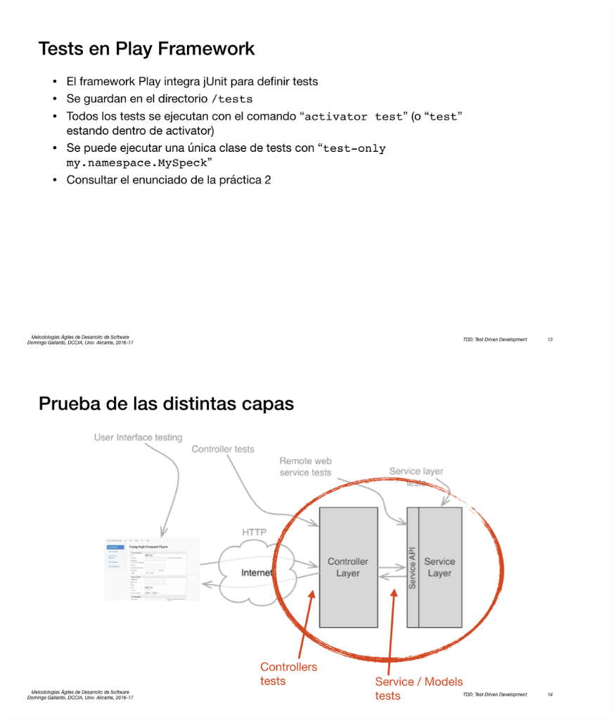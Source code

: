 <img src="diapositivas/pruebas-agiles.013.png" width="800px">

<img src="diapositivas/pruebas-agiles.014.png" width="800px">
